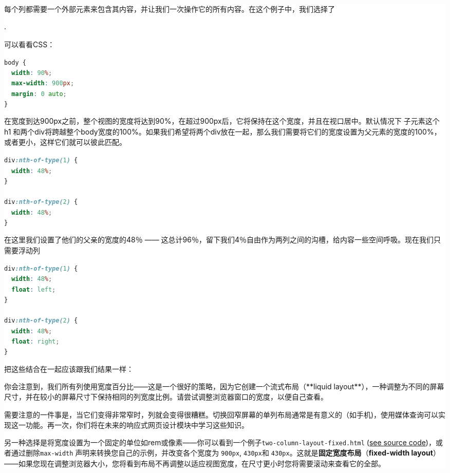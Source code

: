 每个列都需要一个外部元素来包含其内容，并让我们一次操作它的所有内容。在这个例子中，我们选择了<div>.

可以看看CSS：

```css
body {
  width: 90%;
  max-width: 900px;
  margin: 0 auto;
}
```

在宽度到达900px之前，整个视图的宽度将达到90%，在超过900px后，它将保持在这个宽度，并且在视口居中。默认情况下 子元素这个h1 和两个div将跨越整个body宽度的100%。如果我们希望将两个div放在一起，那么我们需要将它们的宽度设置为父元素的宽度的100%，或者更小，这样它们就可以彼此匹配。

```css
div:nth-of-type(1) {
  width: 48%;
}

div:nth-of-type(2) {
  width: 48%;
}
```

在这里我们设置了他们的父亲的宽度的48％ —— 这总计96％，留下我们4％自由作为两列之间的沟槽，给内容一些空间呼吸。现在我们只需要浮动列

```css
div:nth-of-type(1) {
  width: 48%;
  float: left;
}

div:nth-of-type(2) {
  width: 48%;
  float: right;
}
```

把这些结合在一起应该跟我们结果一样：

<iframe class="live-sample-frame sample-code-frame" frameborder="0" height="520" id="frame_Playable_code_2" src="https://mdn.mozillademos.org/zh-CN/docs/Learn/CSS/CSS_layout/Floats$samples/Playable_code_2?revision=1553202" width="100%" style="margin: 0px; padding: 20px; border-width: 1px 1px 1px 5px; border-style: solid; border-color: rgb(61, 126, 154); border-image: initial; max-width: calc((100% - 40px) - 6px); width: calc((100% - 40px) - 6px); color: rgb(51, 51, 51); font-family: Arial, x-locale-body, sans-serif; font-size: 16px; font-style: normal; font-variant-ligatures: normal; font-variant-caps: normal; font-weight: 400; letter-spacing: -0.04448px; orphans: 2; text-align: start; text-indent: 0px; text-transform: none; white-space: normal; widows: 2; word-spacing: 0px; -webkit-text-stroke-width: 0px; background-color: rgb(255, 255, 255); text-decoration-style: initial; text-decoration-color: initial;"></iframe>
你会注意到，我们所有列使用宽度百分比——这是一个很好的策略，因为它创建一个流式布局（**liquid layout**），一种调整为不同的屏幕尺寸，并在较小的屏幕尺寸下保持相同的列宽度比例。请尝试调整浏览器窗口的宽度，以便自己查看。

需要注意的一件事是，当它们变得非常窄时，列就会变得很糟糕。切换回窄屏幕的单列布局通常是有意义的（如手机)，使用媒体查询可以实现这一功能。再一次，你们将在未来的响应式网页设计模块中学习这些知识。

另一种选择是将宽度设置为一个固定的单位如rem或像素——你可以看到一个例子`two-column-layout-fixed.html` ([see source code](https://github.com/mdn/learning-area/blob/master/css/css-layout/floats/two-column-layout-fixed.html))，或者通过删除`max-width` 声明来转换您自己的示例，并改变各个宽度为 `900px`, `430px`和 `430px`。这就是**固定宽度布局**（**fixed-width layout**）——如果您现在调整浏览器大小，您将看到布局不再调整以适应视图宽度，在尺寸更小时您将需要滚动来查看它的全部。
